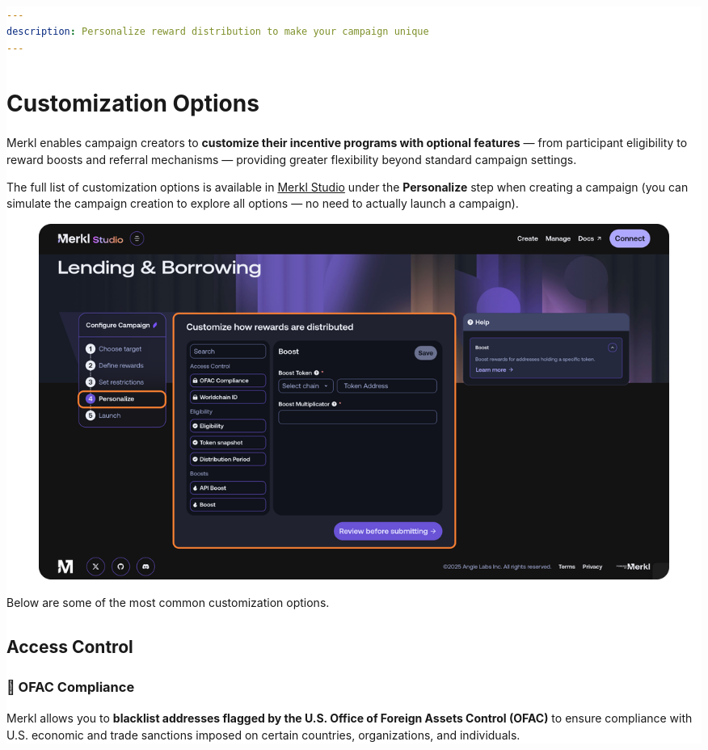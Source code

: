 ```yaml
---
description: Personalize reward distribution to make your campaign unique
---
```


# Customization Options

Merkl enables campaign creators to **customize their incentive programs with optional features** — from participant eligibility to reward boosts and referral mechanisms — providing greater flexibility beyond standard campaign settings.

The full list of customization options is available in [Merkl Studio](https://studio.merkl.xyz/create-campaign/erc20) under the **Personalize** step when creating a campaign (you can simulate the campaign creation to explore all options — no need to actually launch a campaign).

<figure><img src="../.gitbook/assets/Group 15 (1).png" alt=""><figcaption></figcaption></figure>

Below are some of the most common customization options.

## Access Control

### 🚫 OFAC Compliance

Merkl allows you to **blacklist addresses flagged by the U.S. Office of Foreign Assets Control (OFAC)** to ensure compliance with U.S. economic and trade sanctions imposed on certain countries, organizations, and individuals.
